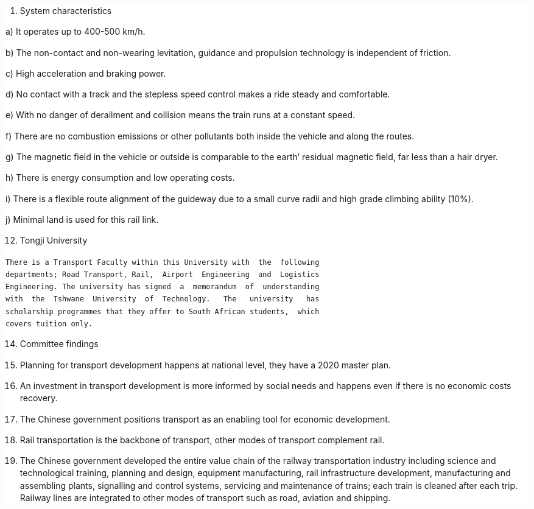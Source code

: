 


   1. System characteristics

   a) It operates up to 400-500 km/h.

   b) The non-contact and non-wearing levitation,  guidance  and  propulsion
      technology is independent of friction.

   c) High acceleration and braking power.

   d) No contact with a track and the stepless speed control  makes  a  ride
      steady and comfortable.

   e) With no danger of derailment and collision means the train runs  at  a
      constant speed.

   f) There are no combustion emissions or other pollutants both inside  the
      vehicle and along the routes.

   g) The magnetic field in the vehicle or  outside  is  comparable  to  the
      earth’ residual magnetic field, far less than a hair dryer.

   h) There is energy consumption and low operating costs.

   i) There is a flexible route alignment of the guideway  due  to  a  small
      curve radii and high grade climbing ability (10%).

   j) Minimal land is used for this rail link.




  12. Tongji University

    There is a Transport Faculty within this University with  the  following
    departments; Road Transport, Rail,  Airport  Engineering  and  Logistics
    Engineering. The university has signed  a  memorandum  of  understanding
    with  the  Tshwane  University  of  Technology.   The   university   has
    scholarship programmes that they offer to South African students,  which
    covers tuition only.




14.   Committee findings

   1. Planning for transport development happens  at  national  level,  they
      have a 2020 master plan.

   2. An investment in transport development  is  more  informed  by  social
      needs and happens even if there is no economic costs recovery.

   3. The Chinese government positions transport as  an  enabling  tool  for
      economic development.

   4. Rail transportation is the  backbone  of  transport,  other  modes  of
      transport complement rail.

   5. The Chinese government developed the entire value chain of the railway
      transportation industry including science and technological  training,
      planning and  design,  equipment  manufacturing,  rail  infrastructure
      development,  manufacturing  and  assembling  plants,  signalling  and
      control systems, servicing and maintenance of trains;  each  train  is
      cleaned after each trip. Railway lines are integrated to  other  modes
      of transport such as road, aviation and shipping.

